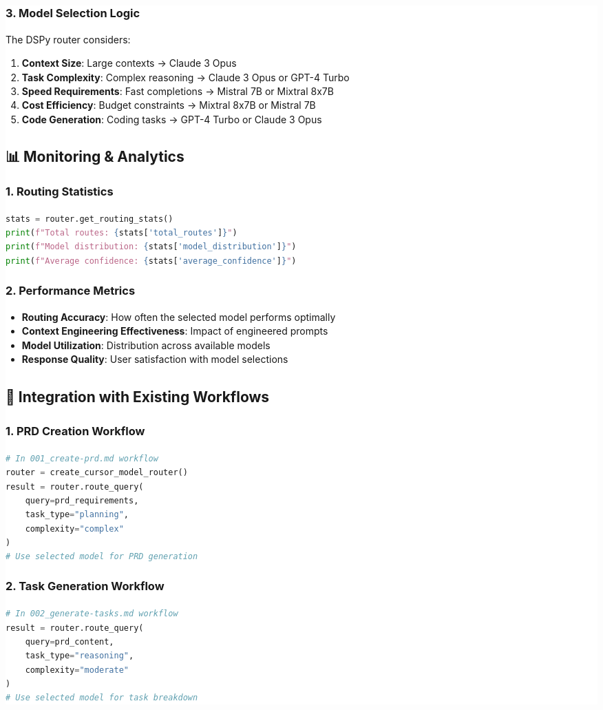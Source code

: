 ### **3. Model Selection Logic**

The DSPy router considers:

1. **Context Size**: Large contexts → Claude 3 Opus
2. **Task Complexity**: Complex reasoning → Claude 3 Opus or GPT-4 Turbo
3. **Speed Requirements**: Fast completions → Mistral 7B or Mixtral 8x7B
4. **Cost Efficiency**: Budget constraints → Mixtral 8x7B or Mistral 7B
5. **Code Generation**: Coding tasks → GPT-4 Turbo or Claude 3 Opus

## 📊 Monitoring & Analytics

### **1. Routing Statistics**

```python
stats = router.get_routing_stats()
print(f"Total routes: {stats['total_routes']}")
print(f"Model distribution: {stats['model_distribution']}")
print(f"Average confidence: {stats['average_confidence']}")
```

### **2. Performance Metrics**

- **Routing Accuracy**: How often the selected model performs optimally
- **Context Engineering Effectiveness**: Impact of engineered prompts
- **Model Utilization**: Distribution across available models
- **Response Quality**: User satisfaction with model selections

## 🔄 Integration with Existing Workflows

### **1. PRD Creation Workflow**

```python
# In 001_create-prd.md workflow
router = create_cursor_model_router()
result = router.route_query(
    query=prd_requirements,
    task_type="planning",
    complexity="complex"
)
# Use selected model for PRD generation
```

### **2. Task Generation Workflow**

```python
# In 002_generate-tasks.md workflow
result = router.route_query(
    query=prd_content,
    task_type="reasoning",
    complexity="moderate"
)
# Use selected model for task breakdown
```
